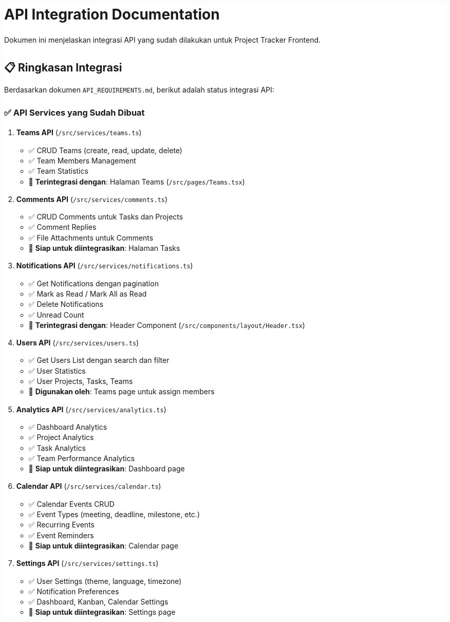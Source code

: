 # API Integration Documentation

Dokumen ini menjelaskan integrasi API yang sudah dilakukan untuk Project Tracker Frontend.

## 📋 Ringkasan Integrasi

Berdasarkan dokumen `API_REQUIREMENTS.md`, berikut adalah status integrasi API:

### ✅ API Services yang Sudah Dibuat

1. **Teams API** (`/src/services/teams.ts`)
   - ✅ CRUD Teams (create, read, update, delete)
   - ✅ Team Members Management
   - ✅ Team Statistics
   - 🔗 **Terintegrasi dengan**: Halaman Teams (`/src/pages/Teams.tsx`)

2. **Comments API** (`/src/services/comments.ts`)
   - ✅ CRUD Comments untuk Tasks dan Projects
   - ✅ Comment Replies
   - ✅ File Attachments untuk Comments
   - 🔗 **Siap untuk diintegrasikan**: Halaman Tasks

3. **Notifications API** (`/src/services/notifications.ts`)
   - ✅ Get Notifications dengan pagination
   - ✅ Mark as Read / Mark All as Read
   - ✅ Delete Notifications
   - ✅ Unread Count
   - 🔗 **Terintegrasi dengan**: Header Component (`/src/components/layout/Header.tsx`)

4. **Users API** (`/src/services/users.ts`)
   - ✅ Get Users List dengan search dan filter
   - ✅ User Statistics
   - ✅ User Projects, Tasks, Teams
   - 🔗 **Digunakan oleh**: Teams page untuk assign members

5. **Analytics API** (`/src/services/analytics.ts`)
   - ✅ Dashboard Analytics
   - ✅ Project Analytics
   - ✅ Task Analytics
   - ✅ Team Performance Analytics
   - 🔗 **Siap untuk diintegrasikan**: Dashboard page

6. **Calendar API** (`/src/services/calendar.ts`)
   - ✅ Calendar Events CRUD
   - ✅ Event Types (meeting, deadline, milestone, etc.)
   - ✅ Recurring Events
   - ✅ Event Reminders
   - 🔗 **Siap untuk diintegrasikan**: Calendar page

7. **Settings API** (`/src/services/settings.ts`)
   - ✅ User Settings (theme, language, timezone)
   - ✅ Notification Preferences
   - ✅ Dashboard, Kanban, Calendar Settings
   - 🔗 **Siap untuk diintegrasikan**: Settings page
